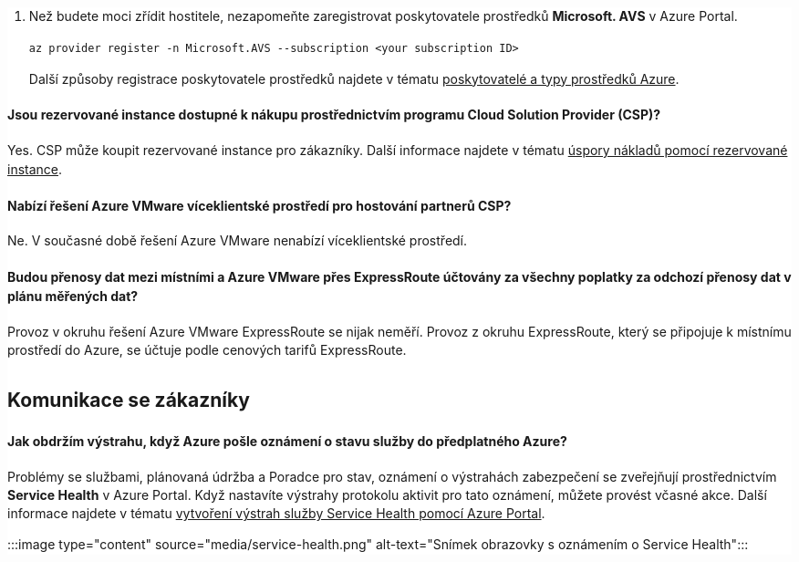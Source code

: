 1. Než budete moci zřídit hostitele, nezapomeňte zaregistrovat poskytovatele prostředků **Microsoft. AVS** v Azure Portal.  

   ```azurecli-interactive
   az provider register -n Microsoft.AVS --subscription <your subscription ID>
   ```

   Další způsoby registrace poskytovatele prostředků najdete v tématu [poskytovatelé a typy prostředků Azure](../azure-resource-manager/management/resource-providers-and-types.md). 

#### <a name="are-reserved-instances-available-for-purchasing-through-the-cloud-solution-provider-csp-program"></a>Jsou rezervované instance dostupné k nákupu prostřednictvím programu Cloud Solution Provider (CSP)?

Yes. CSP může koupit rezervované instance pro zákazníky. Další informace najdete v tématu [úspory nákladů pomocí rezervované instance](reserved-instance.md). 

#### <a name="does-azure-vmware-solution-offer-multi-tenancy-for-hosting-csp-partners"></a>Nabízí řešení Azure VMware víceklientské prostředí pro hostování partnerů CSP?

Ne. V současné době řešení Azure VMware nenabízí víceklientské prostředí.

#### <a name="will-traffic-between-on-premises-and-azure-vmware-solution-over-expressroute-incur-any-outbound-data-transfer-charge-in-the-metered-data-plan"></a>Budou přenosy dat mezi místními a Azure VMware přes ExpressRoute účtovány za všechny poplatky za odchozí přenosy dat v plánu měřených dat?

Provoz v okruhu řešení Azure VMware ExpressRoute se nijak neměří. Provoz z okruhu ExpressRoute, který se připojuje k místnímu prostředí do Azure, se účtuje podle cenových tarifů ExpressRoute.


## <a name="customer-communication"></a>Komunikace se zákazníky

#### <a name="how-can-i-receive-an-alert-when-azure-sends-service-health-notifications-to-my-azure-subscription"></a>Jak obdržím výstrahu, když Azure pošle oznámení o stavu služby do předplatného Azure?

Problémy se službami, plánovaná údržba a Poradce pro stav, oznámení o výstrahách zabezpečení se zveřejňují prostřednictvím **Service Health** v Azure Portal.  Když nastavíte výstrahy protokolu aktivit pro tato oznámení, můžete provést včasné akce. Další informace najdete v tématu [vytvoření výstrah služby Service Health pomocí Azure Portal](../service-health/alerts-activity-log-service-notifications-portal.md#create-service-health-alert-using-azure-portal).

:::image type="content" source="media/service-health.png" alt-text="Snímek obrazovky s oznámením o Service Health":::




[kb2106952]: https://kb.vmware.com/s/article/2106952?lang=en_US&queryTerm=21069522


[Access and Identity Concepts]: concepts-identity.md
